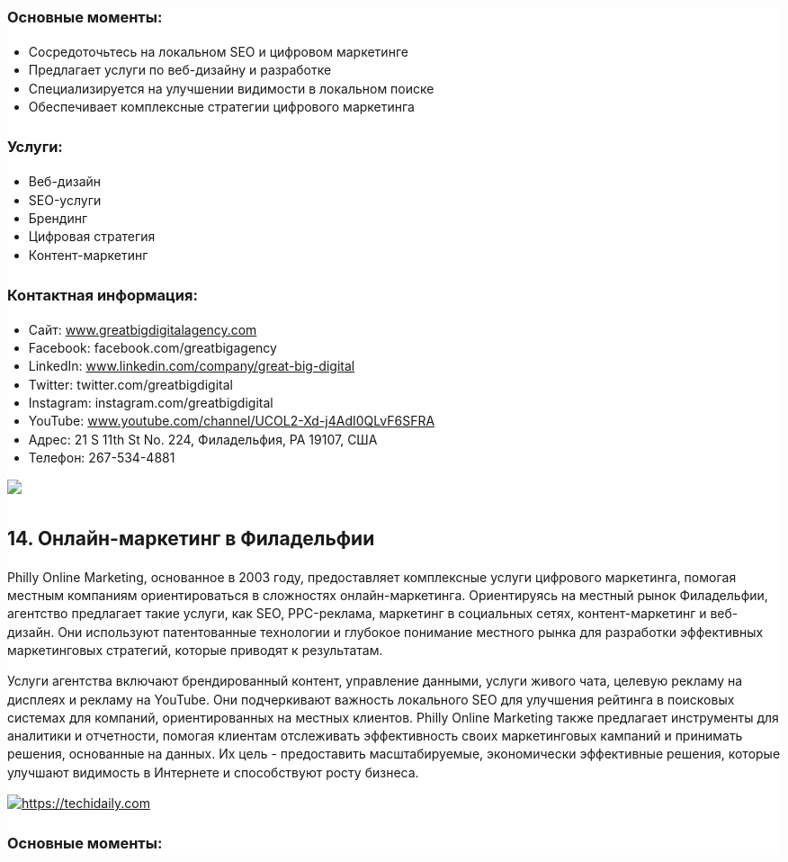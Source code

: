 ### Основные моменты:

* Сосредоточьтесь на локальном SEO и цифровом маркетинге
* Предлагает услуги по веб-дизайну и разработке
* Специализируется на улучшении видимости в локальном поиске
* Обеспечивает комплексные стратегии цифрового маркетинга

### Услуги:

* Веб-дизайн
* SEO-услуги
* Брендинг
* Цифровая стратегия
* Контент-маркетинг

### Контактная информация:

* Сайт: www.greatbigdigitalagency.com
* Facebook: facebook.com/greatbigagency
* LinkedIn: www.linkedin.com/company/great-big-digital
* Twitter: twitter.com/greatbigdigital
* Instagram: instagram.com/greatbigdigital
* YouTube: www.youtube.com/channel/UCOL2-Xd-j4AdI0QLvF6SFRA
* Адрес: 21 S 11th St No. 224, Филадельфия, PA 19107, США
* Телефон: 267-534-4881

![](https://www.link-assistant.com/articles/wp-content/uploads/2024/08/Philly-Online-Marketing.png)

## 14\. Онлайн-маркетинг в Филадельфии

Philly Online Marketing, основанное в 2003 году, предоставляет комплексные услуги цифрового маркетинга, помогая местным компаниям ориентироваться в сложностях онлайн-маркетинга. Ориентируясь на местный рынок Филадельфии, агентство предлагает такие услуги, как SEO, PPC-реклама, маркетинг в социальных сетях, контент-маркетинг и веб-дизайн. Они используют патентованные технологии и глубокое понимание местного рынка для разработки эффективных маркетинговых стратегий, которые приводят к результатам.

Услуги агентства включают брендированный контент, управление данными, услуги живого чата, целевую рекламу на дисплеях и рекламу на YouTube. Они подчеркивают важность локального SEO для улучшения рейтинга в поисковых системах для компаний, ориентированных на местных клиентов. Philly Online Marketing также предлагает инструменты для аналитики и отчетности, помогая клиентам отслеживать эффективность своих маркетинговых кампаний и принимать решения, основанные на данных. Их цель - предоставить масштабируемые, экономически эффективные решения, которые улучшают видимость в Интернете и способствуют росту бизнеса.


<a href="https://aligracehair.sjv.io/c/5597632/2080328/19272" target="_top" id="2080328">
  <img src="//a.impactradius-go.com/display-ad/19272-2080328" border="0" alt="https://techidaily.com" width="300" height="90"/>
</a>
<img height="0" width="0" src="https://aligracehair.sjv.io/i/5597632/2080328/19272" style="position:absolute;visibility:hidden;" border="0" />


### Основные моменты:
